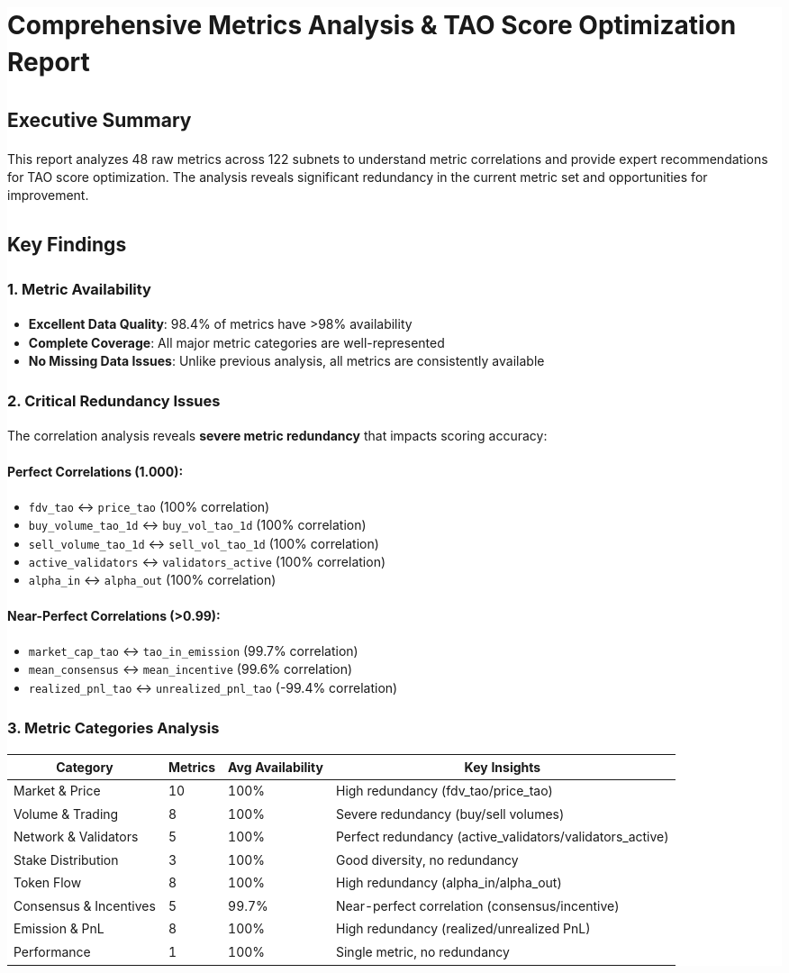 # Comprehensive Metrics Analysis & TAO Score Optimization Report

## Executive Summary

This report analyzes 48 raw metrics across 122 subnets to understand metric correlations and provide expert recommendations for TAO score optimization. The analysis reveals significant redundancy in the current metric set and opportunities for improvement.

## Key Findings

### 1. Metric Availability
- **Excellent Data Quality**: 98.4% of metrics have >98% availability
- **Complete Coverage**: All major metric categories are well-represented
- **No Missing Data Issues**: Unlike previous analysis, all metrics are consistently available

### 2. Critical Redundancy Issues
The correlation analysis reveals **severe metric redundancy** that impacts scoring accuracy:

#### Perfect Correlations (1.000):
- `fdv_tao` ↔ `price_tao` (100% correlation)
- `buy_volume_tao_1d` ↔ `buy_vol_tao_1d` (100% correlation)
- `sell_volume_tao_1d` ↔ `sell_vol_tao_1d` (100% correlation)
- `active_validators` ↔ `validators_active` (100% correlation)
- `alpha_in` ↔ `alpha_out` (100% correlation)

#### Near-Perfect Correlations (>0.99):
- `market_cap_tao` ↔ `tao_in_emission` (99.7% correlation)
- `mean_consensus` ↔ `mean_incentive` (99.6% correlation)
- `realized_pnl_tao` ↔ `unrealized_pnl_tao` (-99.4% correlation)

### 3. Metric Categories Analysis

| Category | Metrics | Avg Availability | Key Insights |
|----------|---------|------------------|--------------|
| Market & Price | 10 | 100% | High redundancy (fdv_tao/price_tao) |
| Volume & Trading | 8 | 100% | Severe redundancy (buy/sell volumes) |
| Network & Validators | 5 | 100% | Perfect redundancy (active_validators/validators_active) |
| Stake Distribution | 3 | 100% | Good diversity, no redundancy |
| Token Flow | 8 | 100% | High redundancy (alpha_in/alpha_out) |
| Consensus & Incentives | 5 | 99.7% | Near-perfect correlation (consensus/incentive) |
| Emission & PnL | 8 | 100% | High redundancy (realized/unrealized PnL) |
| Performance | 1 | 100% | Single metric, no redundancy |
